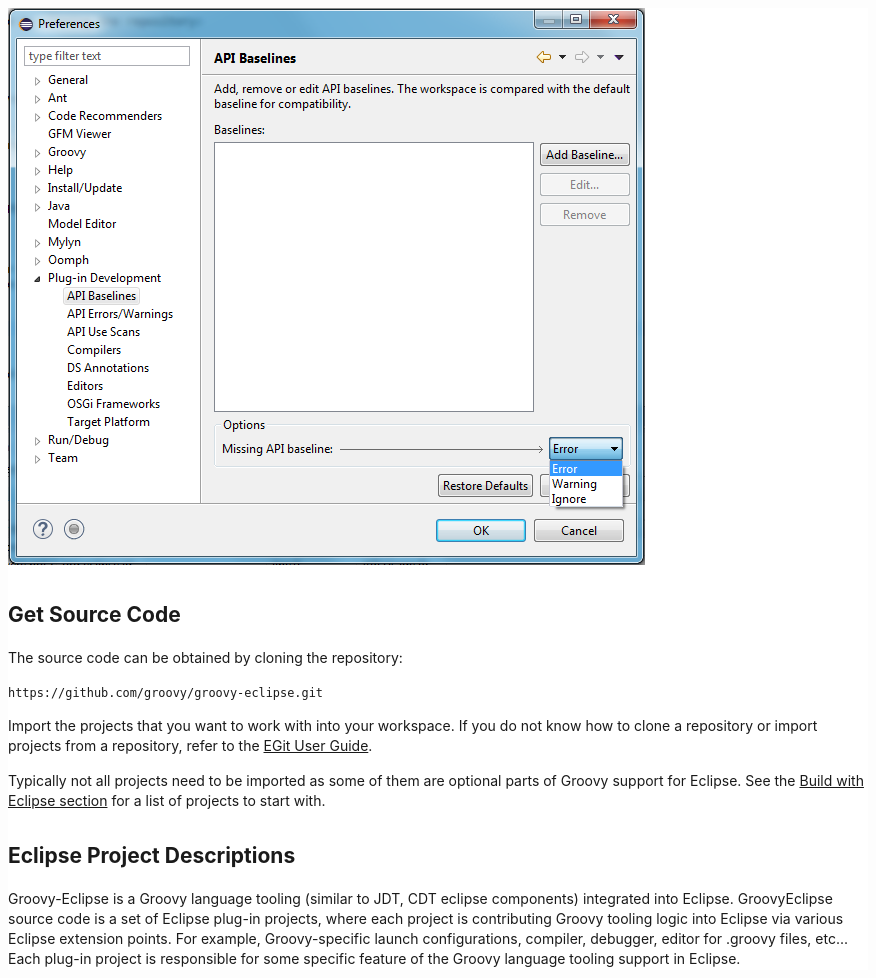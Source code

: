 ![API Baseline](images/eclipse-api-baseline.png)

## Get Source Code

The source code can be obtained by cloning the repository:

```
https://github.com/groovy/groovy-eclipse.git
```

Import the projects that you want to work with into your workspace.  If you do not know how to clone a repository or import projects from a repository, refer to the [EGit User Guide](https://wiki.eclipse.org/EGit/User_Guide).

Typically not all projects need to be imported as some of them are optional parts of Groovy support for Eclipse.  See the [Build with Eclipse section](#build-with-eclipse) for a list of projects to start with.

## Eclipse Project Descriptions

Groovy-Eclipse is a Groovy language tooling (similar to JDT, CDT eclipse components) integrated into Eclipse. GroovyEclipse source code is a set of Eclipse plug-in projects, where each project is contributing Groovy tooling logic into Eclipse via various Eclipse extension points. For example, Groovy-specific launch configurations, compiler, debugger, editor for .groovy files, etc... Each plug-in project is responsible for some specific feature of the Groovy language tooling support in Eclipse.
